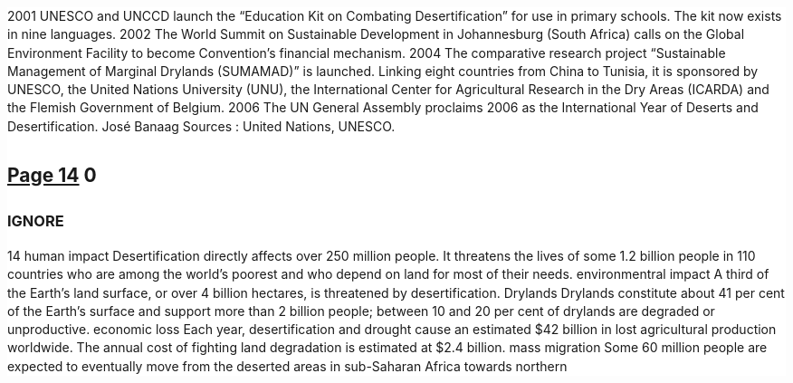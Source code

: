 2001 
UNESCO and UNCCD launch the 
“Education Kit on Combating 
Desertification” for use in primary 
schools. The kit now exists 
in nine languages. 
2002 
The World Summit on Sustainable 
Development in Johannesburg 
(South Africa) calls on the Global 
Environment Facility to become 
Convention’s financial mechanism. 
2004
The comparative research project 
“Sustainable Management of Marginal 
Drylands (SUMAMAD)” is launched. 
Linking eight countries from China to 
Tunisia, it is sponsored by UNESCO, 
the United Nations University (UNU), 
the International Center for Agricultural 
Research in the Dry Areas (ICARDA) 
and the Flemish Government 
of Belgium. 
2006
The UN General Assembly proclaims 
2006 as the International Year 
of Deserts and Desertification.
José Banaag
Sources : United Nations, UNESCO.

## [Page 14](https://demo.humlab.umu.se/courier/191578eng.pdf#page=14) 0

### IGNORE

14
human impact
Desertification directly affects over 
250 million people. It threatens the lives 
of some 1.2 billion people in 
110 countries who are among 
the world’s poorest and who depend 
on land for most of their needs. 
environmentral impact 
A third of the Earth’s land surface, 
or over 4 billion hectares, is threatened 
by desertification. 
Drylands
Drylands constitute about 41 per cent 
of the Earth’s surface and support more 
than 2 billion people; between 
10 and 20 per cent of drylands 
are degraded or unproductive. 
economic loss
Each year, desertification and drought 
cause an estimated $42 billion in lost 
agricultural production worldwide. 
The annual cost of fighting land 
degradation is estimated at $2.4 billion. 
mass migration 
Some 60 million people are expected to 
eventually move from the deserted areas 
in sub-Saharan Africa towards northern 